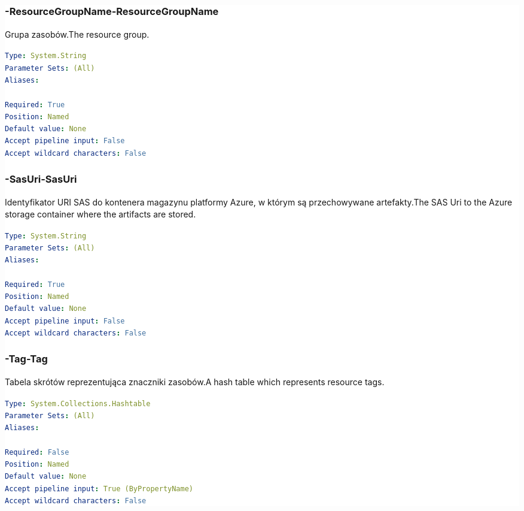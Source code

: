 ### <span data-ttu-id="7218e-123">-ResourceGroupName</span><span class="sxs-lookup"><span data-stu-id="7218e-123">-ResourceGroupName</span></span>
<span data-ttu-id="7218e-124">Grupa zasobów.</span><span class="sxs-lookup"><span data-stu-id="7218e-124">The resource group.</span></span>

```yaml
Type: System.String
Parameter Sets: (All)
Aliases:

Required: True
Position: Named
Default value: None
Accept pipeline input: False
Accept wildcard characters: False
```

### <span data-ttu-id="7218e-125">-SasUri</span><span class="sxs-lookup"><span data-stu-id="7218e-125">-SasUri</span></span>
<span data-ttu-id="7218e-126">Identyfikator URI SAS do kontenera magazynu platformy Azure, w którym są przechowywane artefakty.</span><span class="sxs-lookup"><span data-stu-id="7218e-126">The SAS Uri to the Azure storage container where the artifacts are stored.</span></span>

```yaml
Type: System.String
Parameter Sets: (All)
Aliases:

Required: True
Position: Named
Default value: None
Accept pipeline input: False
Accept wildcard characters: False
```

### <span data-ttu-id="7218e-127">-Tag</span><span class="sxs-lookup"><span data-stu-id="7218e-127">-Tag</span></span>
<span data-ttu-id="7218e-128">Tabela skrótów reprezentująca znaczniki zasobów.</span><span class="sxs-lookup"><span data-stu-id="7218e-128">A hash table which represents resource tags.</span></span>

```yaml
Type: System.Collections.Hashtable
Parameter Sets: (All)
Aliases:

Required: False
Position: Named
Default value: None
Accept pipeline input: True (ByPropertyName)
Accept wildcard characters: False
```
